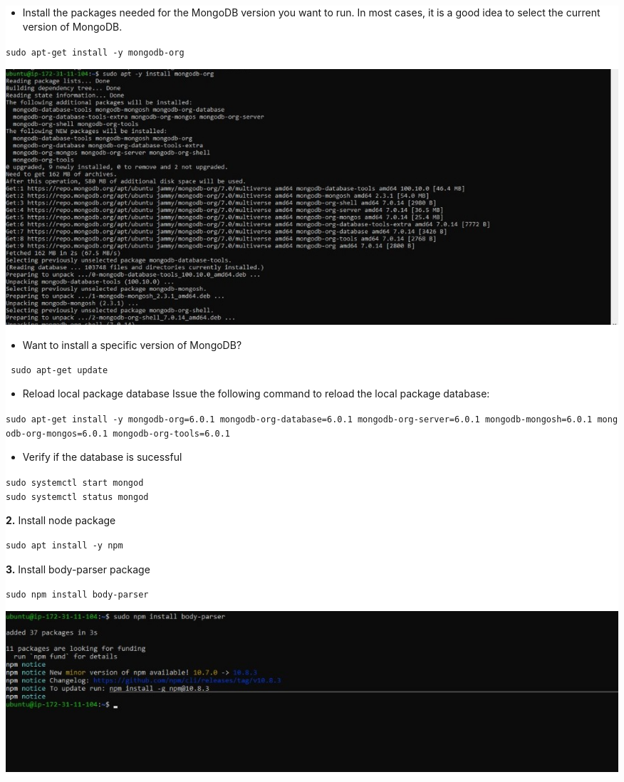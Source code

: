 - Install the packages needed for the MongoDB version you want to run. In most cases, it is a good idea to select the current version of MongoDB. 
  
```
sudo apt-get install -y mongodb-org
  ```
  
![](/images/Mongodb.jpg)

- Want to install a specific version of MongoDB? 
 ```
  sudo apt-get update
  ```
- Reload local package database
Issue the following command to reload the local package database:
```
sudo apt-get install -y mongodb-org=6.0.1 mongodb-org-database=6.0.1 mongodb-org-server=6.0.1 mongodb-mongosh=6.0.1 mongodb-org-mongos=6.0.1 mongodb-org-tools=6.0.1
```
- Verify if the database is sucessful

```
sudo systemctl start mongod
sudo systemctl status mongod
```

__2.__  Install node package

```
sudo apt install -y npm 
```

__3.__ Install body-parser package

``` 
sudo npm install body-parser
```
![](/images/body-parser.jpg)
